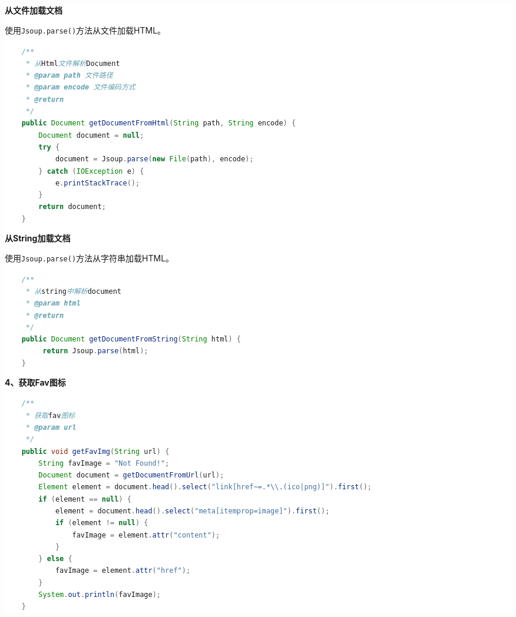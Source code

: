 **从文件加载文档**

使用`Jsoup.parse()`方法从文件加载HTML。

```java
    /**
     * 从Html文件解析Document
     * @param path 文件路径
     * @param encode 文件编码方式
     * @return
     */
    public Document getDocumentFromHtml(String path, String encode) {
        Document document = null;
        try {
            document = Jsoup.parse(new File(path), encode);
        } catch (IOException e) {
            e.printStackTrace();
        }
        return document;
    }
```

**从String加载文档**

使用`Jsoup.parse()`方法从字符串加载HTML。

```java
    /**
     * 从string中解析document
     * @param html
     * @return
     */
    public Document getDocumentFromString(String html) {
         return Jsoup.parse(html);
    }
```

**4、获取Fav图标**

```java
    /**
     * 获取fav图标
     * @param url
     */
    public void getFavImg(String url) {
        String favImage = "Not Found!";
        Document document = getDocumentFromUrl(url);
        Element element = document.head().select("link[href~=.*\\.(ico|png)]").first();
        if (element == null) {
            element = document.head().select("meta[itemprop=image]").first();
            if (element != null) {
                favImage = element.attr("content");
            }
        } else {
            favImage = element.attr("href");
        }
        System.out.println(favImage);
    }
```
